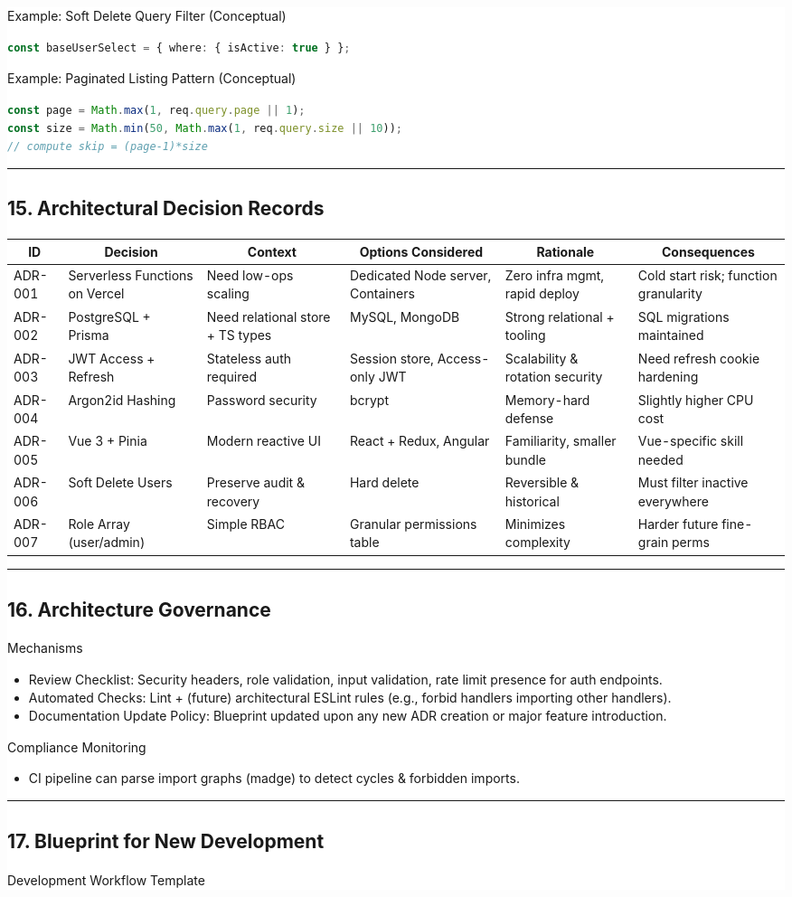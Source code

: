 Example: Soft Delete Query Filter (Conceptual)

```ts
const baseUserSelect = { where: { isActive: true } };
```

Example: Paginated Listing Pattern (Conceptual)

```ts
const page = Math.max(1, req.query.page || 1);
const size = Math.min(50, Math.max(1, req.query.size || 10));
// compute skip = (page-1)*size
```

---

## 15. Architectural Decision Records

| ID | Decision | Context | Options Considered | Rationale | Consequences |
|----|----------|---------|--------------------|-----------|--------------|
| ADR-001 | Serverless Functions on Vercel | Need low-ops scaling | Dedicated Node server, Containers | Zero infra mgmt, rapid deploy | Cold start risk; function granularity |
| ADR-002 | PostgreSQL + Prisma | Need relational store + TS types | MySQL, MongoDB | Strong relational + tooling | SQL migrations maintained |
| ADR-003 | JWT Access + Refresh | Stateless auth required | Session store, Access-only JWT | Scalability & rotation security | Need refresh cookie hardening |
| ADR-004 | Argon2id Hashing | Password security | bcrypt | Memory-hard defense | Slightly higher CPU cost |
| ADR-005 | Vue 3 + Pinia | Modern reactive UI | React + Redux, Angular | Familiarity, smaller bundle | Vue-specific skill needed |
| ADR-006 | Soft Delete Users | Preserve audit & recovery | Hard delete | Reversible & historical | Must filter inactive everywhere |
| ADR-007 | Role Array (user/admin) | Simple RBAC | Granular permissions table | Minimizes complexity | Harder future fine-grain perms |

---

## 16. Architecture Governance

Mechanisms

- Review Checklist: Security headers, role validation, input validation, rate limit presence for auth endpoints.
- Automated Checks: Lint + (future) architectural ESLint rules (e.g., forbid handlers importing other handlers).
- Documentation Update Policy: Blueprint updated upon any new ADR creation or major feature introduction.

Compliance Monitoring

- CI pipeline can parse import graphs (madge) to detect cycles & forbidden imports.

---

## 17. Blueprint for New Development

Development Workflow Template
